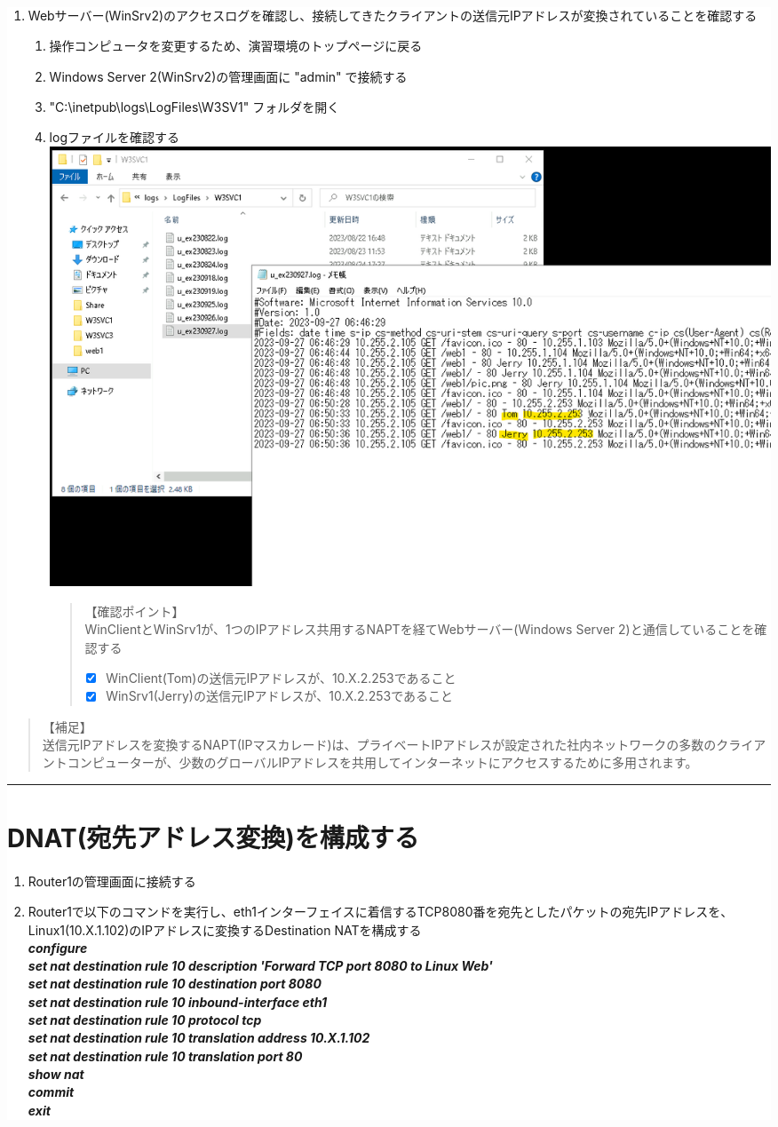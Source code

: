 1. Webサーバー(WinSrv2)のアクセスログを確認し、接続してきたクライアントの送信元IPアドレスが変換されていることを確認する  
    1. 操作コンピュータを変更するため、演習環境のトップページに戻る  
    1. Windows Server 2(WinSrv2)の管理画面に "admin" で接続する   
    1. "C:\\inetpub\\logs\\LogFiles\\W3SV1" フォルダを開く  
    1. logファイルを確認する  
        <kbd>![img](image/16/32.png)</kbd>   

        > 【確認ポイント】  
        > WinClientとWinSrv1が、1つのIPアドレス共用するNAPTを経てWebサーバー(Windows Server 2)と通信していることを確認する  
        > - [x] WinClient(Tom)の送信元IPアドレスが、10.X.2.253であること
        > - [x] WinSrv1(Jerry)の送信元IPアドレスが、10.X.2.253であること


> 【補足】  
> 送信元IPアドレスを変換するNAPT(IPマスカレード)は、プライベートIPアドレスが設定された社内ネットワークの多数のクライアントコンピューターが、少数のグローバルIPアドレスを共用してインターネットにアクセスするために多用されます。  



---  

# DNAT(宛先アドレス変換)を構成する

1. Router1の管理画面に接続する  

1. Router1で以下のコマンドを実行し、eth1インターフェイスに着信するTCP8080番を宛先としたパケットの宛先IPアドレスを、Linux1(10.X.1.102)のIPアドレスに変換するDestination NATを構成する  
    ***configure***  
    ***set nat destination rule 10 description 'Forward TCP port 8080 to Linux Web'***  
    ***set nat destination rule 10 destination port 8080***  
    ***set nat destination rule 10 inbound-interface eth1***  
    ***set nat destination rule 10 protocol tcp***  
    ***set nat destination rule 10 translation address 10.X.1.102***  
    ***set nat destination rule 10 translation port 80***  
    ***show nat***  
    ***commit***  
    ***exit***  
